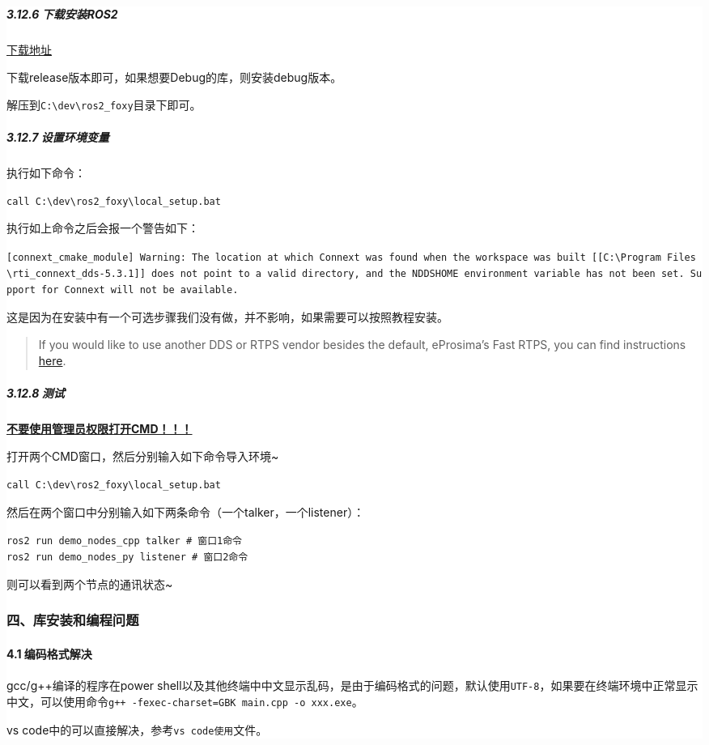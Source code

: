 ##### 3.12.6 下载安装ROS2

[下载地址](https://github.com/ros2/ros2/releases)

下载release版本即可，如果想要Debug的库，则安装debug版本。

解压到`C:\dev\ros2_foxy`目录下即可。



##### 3.12.7 设置环境变量

执行如下命令：

```shell
call C:\dev\ros2_foxy\local_setup.bat
```

执行如上命令之后会报一个警告如下：

```shell
[connext_cmake_module] Warning: The location at which Connext was found when the workspace was built [[C:\Program Files\rti_connext_dds-5.3.1]] does not point to a valid directory, and the NDDSHOME environment variable has not been set. Support for Connext will not be available.
```

这是因为在安装中有一个可选步骤我们没有做，并不影响，如果需要可以按照教程安装。

> If you would like to use another DDS or RTPS vendor besides the default, eProsima’s Fast RTPS, you can find instructions [here](https://index.ros.org/doc/ros2/Installation/DDS-Implementations/).



##### 3.12.8 测试

**<u>不要使用管理员权限打开CMD！！！</u>**

打开两个CMD窗口，然后分别输入如下命令导入环境~

```shell
call C:\dev\ros2_foxy\local_setup.bat
```

然后在两个窗口中分别输入如下两条命令（一个talker，一个listener）：

```shell
ros2 run demo_nodes_cpp talker # 窗口1命令
ros2 run demo_nodes_py listener # 窗口2命令
```

则可以看到两个节点的通讯状态~



### 四、库安装和编程问题

#### 4.1 编码格式解决

gcc/g++编译的程序在power shell以及其他终端中中文显示乱码，是由于编码格式的问题，默认使用`UTF-8`，如果要在终端环境中正常显示中文，可以使用命令```g++ -fexec-charset=GBK main.cpp -o xxx.exe```。 

vs code中的可以直接解决，参考`vs code使用`文件。
